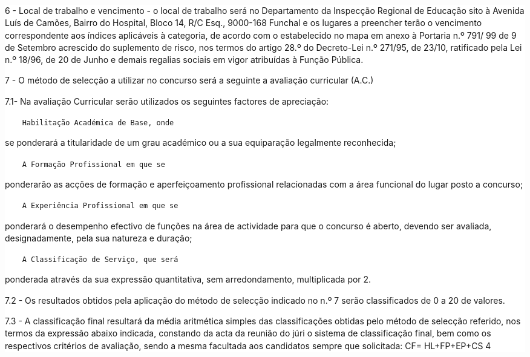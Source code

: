 
6 - Local de trabalho e vencimento - o local de trabalho
será no Departamento da Inspecção Regional de
Educação sito à Avenida Luís de Camões, Bairro do
Hospital, Bloco 14, R/C Esq., 9000-168 Funchal e os
lugares a preencher terão o vencimento correspondente aos índices aplicáveis à categoria, de
acordo com o estabelecido no mapa em anexo à
Portaria n.º 791/ 99 de 9 de Setembro acrescido do
suplemento de risco, nos termos do artigo 28.º do
Decreto-Lei n.º 271/95, de 23/10, ratificado pela Lei
n.º 18/96, de 20 de Junho e demais regalias sociais
em vigor atribuídas à Função Pública.


7 - O método de selecção a utilizar no concurso será a
seguinte a avaliação curricular (A.C.)


7.1- Na avaliação Curricular serão utilizados os
seguintes factores de apreciação:

        Habilitação Académica de Base, onde
se ponderará a titularidade de um grau
académico ou a sua equiparação
legalmente reconhecida;

        A Formação Profissional em que se
ponderarão as acções de formação e
aperfeiçoamento profissional relacionadas com a área funcional do lugar
posto a concurso;

        A Experiência Profissional em que se
ponderará o desempenho efectivo de
funções na área de actividade para que
o concurso é aberto, devendo ser
avaliada, designadamente, pela sua
natureza e duração;

        A Classificação de Serviço, que será
ponderada através da sua expressão
quantitativa, sem arredondamento,
multiplicada por 2.



7.2 - Os resultados obtidos pela aplicação do
método de selecção indicado no n.º 7 serão
classificados de 0 a 20 de valores.


7.3 - A classificação final resultará da média
aritmética simples das classificações obtidas
pelo método de selecção referido, nos termos da
expressão abaixo indicada, constando da acta da
reunião do júri o sistema de classificação final,
bem como os respectivos critérios de avaliação,
sendo a mesma facultada aos candidatos sempre
que solicitada:
CF= HL+FP+EP+CS
4
